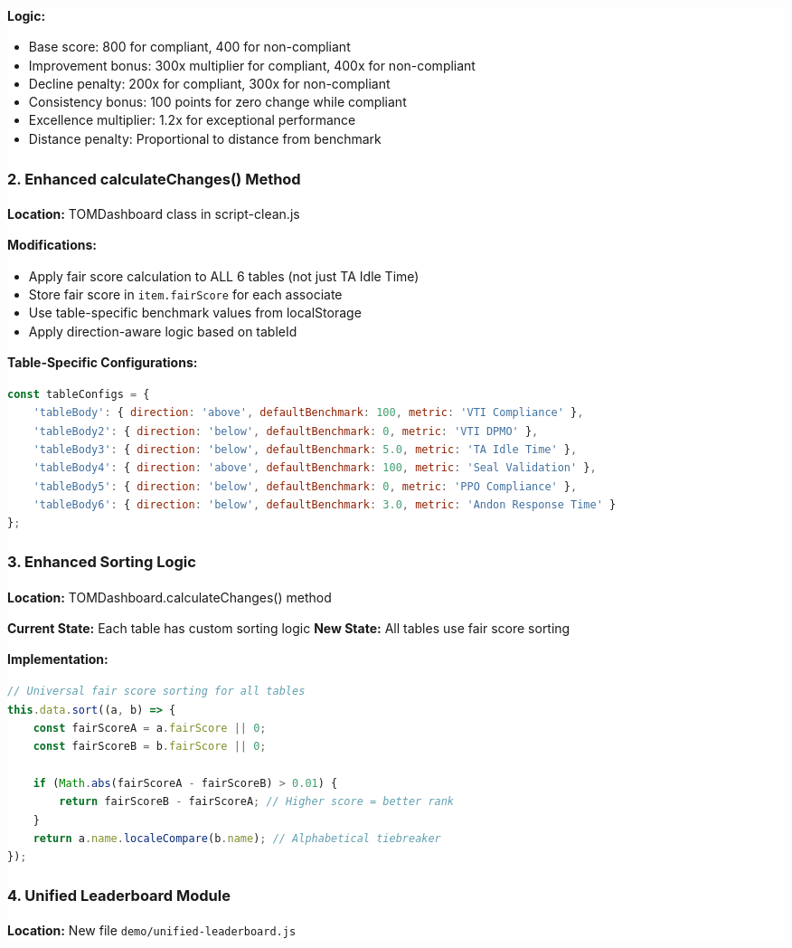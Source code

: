 **Logic:**
- Base score: 800 for compliant, 400 for non-compliant
- Improvement bonus: 300x multiplier for compliant, 400x for non-compliant
- Decline penalty: 200x for compliant, 300x for non-compliant
- Consistency bonus: 100 points for zero change while compliant
- Excellence multiplier: 1.2x for exceptional performance
- Distance penalty: Proportional to distance from benchmark

### 2. Enhanced calculateChanges() Method

**Location:** TOMDashboard class in script-clean.js

**Modifications:**
- Apply fair score calculation to ALL 6 tables (not just TA Idle Time)
- Store fair score in `item.fairScore` for each associate
- Use table-specific benchmark values from localStorage
- Apply direction-aware logic based on tableId

**Table-Specific Configurations:**
```javascript
const tableConfigs = {
    'tableBody': { direction: 'above', defaultBenchmark: 100, metric: 'VTI Compliance' },
    'tableBody2': { direction: 'below', defaultBenchmark: 0, metric: 'VTI DPMO' },
    'tableBody3': { direction: 'below', defaultBenchmark: 5.0, metric: 'TA Idle Time' },
    'tableBody4': { direction: 'above', defaultBenchmark: 100, metric: 'Seal Validation' },
    'tableBody5': { direction: 'below', defaultBenchmark: 0, metric: 'PPO Compliance' },
    'tableBody6': { direction: 'below', defaultBenchmark: 3.0, metric: 'Andon Response Time' }
};
```

### 3. Enhanced Sorting Logic

**Location:** TOMDashboard.calculateChanges() method

**Current State:** Each table has custom sorting logic
**New State:** All tables use fair score sorting

**Implementation:**
```javascript
// Universal fair score sorting for all tables
this.data.sort((a, b) => {
    const fairScoreA = a.fairScore || 0;
    const fairScoreB = b.fairScore || 0;
    
    if (Math.abs(fairScoreA - fairScoreB) > 0.01) {
        return fairScoreB - fairScoreA; // Higher score = better rank
    }
    return a.name.localeCompare(b.name); // Alphabetical tiebreaker
});
```

### 4. Unified Leaderboard Module

**Location:** New file `demo/unified-leaderboard.js`
